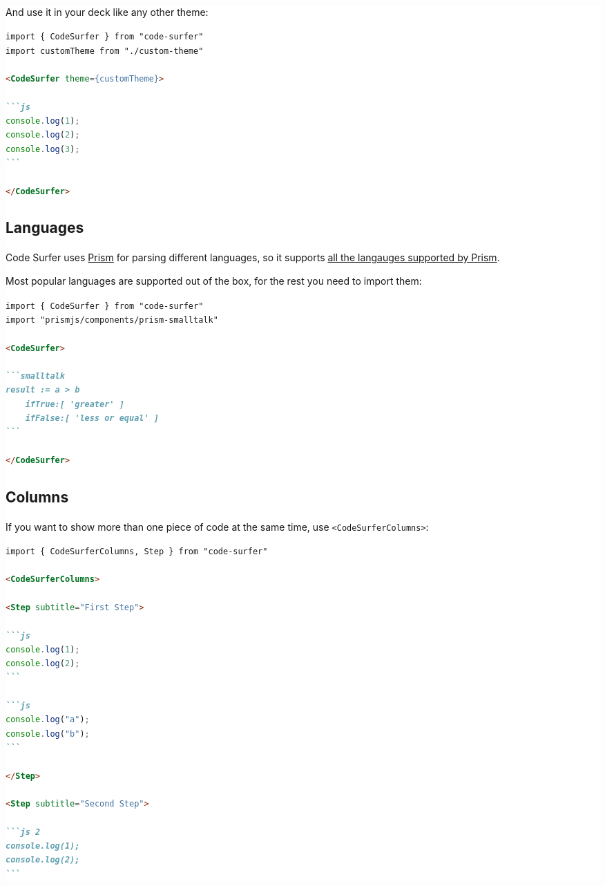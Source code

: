 And use it in your deck like any other theme:

````md
import { CodeSurfer } from "code-surfer"
import customTheme from "./custom-theme"

<CodeSurfer theme={customTheme}>

```js
console.log(1);
console.log(2);
console.log(3);
```

</CodeSurfer>
````

## Languages

Code Surfer uses [Prism](https://prismjs.com/) for parsing different languages, so it supports [all the langauges supported by Prism](https://prismjs.com/#supported-languages).

Most popular languages are supported out of the box, for the rest you need to import them:

````md
import { CodeSurfer } from "code-surfer"
import "prismjs/components/prism-smalltalk"

<CodeSurfer>

```smalltalk
result := a > b
    ifTrue:[ 'greater' ]
    ifFalse:[ 'less or equal' ]
```

</CodeSurfer>
````

## Columns

If you want to show more than one piece of code at the same time, use `<CodeSurferColumns>`:

````md
import { CodeSurferColumns, Step } from "code-surfer"

<CodeSurferColumns>

<Step subtitle="First Step">

```js
console.log(1);
console.log(2);
```

```js
console.log("a");
console.log("b");
```

</Step>

<Step subtitle="Second Step">

```js 2
console.log(1);
console.log(2);
```
````